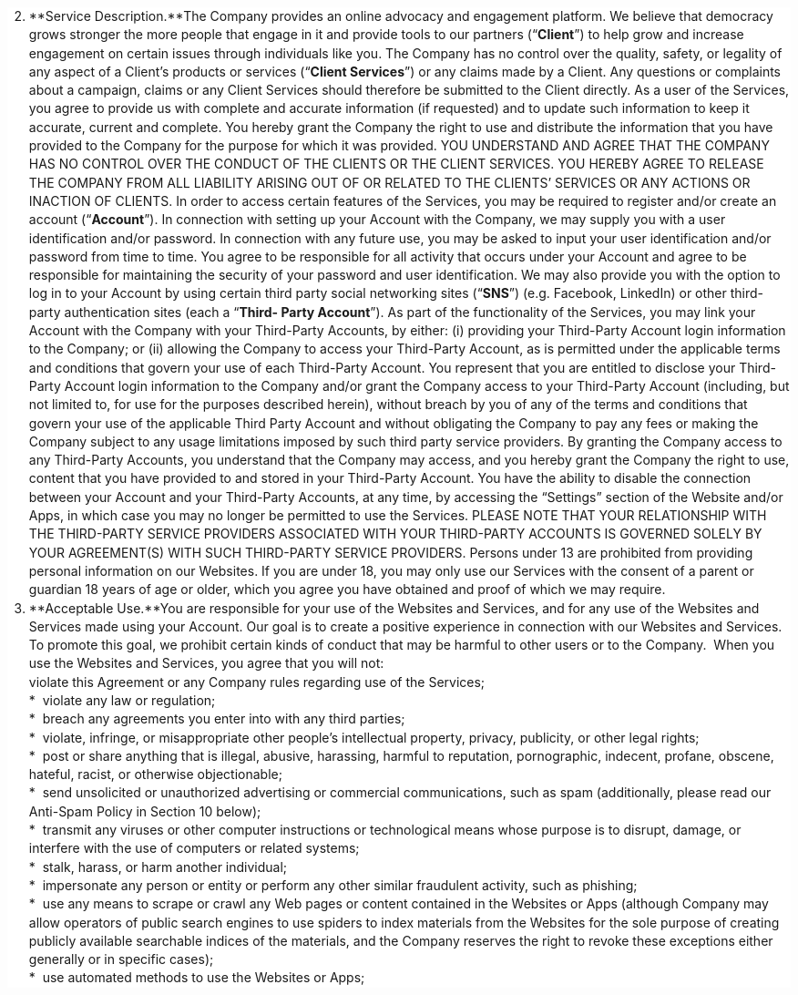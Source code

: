 2.  **Service Description.**The Company provides an online advocacy and engagement platform. We believe that democracy grows stronger the more people that engage in it and provide tools to our partners (“**Client**”) to help grow and increase engagement on certain issues through individuals like you. The Company has no control over the quality, safety, or legality of any aspect of a Client’s products or services (“**Client Services**”) or any claims made by a Client. Any questions or complaints about a campaign, claims or any Client Services should therefore be submitted to the Client directly. As a user of the Services, you agree to provide us with complete and accurate information (if requested) and to update such information to keep it accurate, current and complete. You hereby grant the Company the right to use and distribute the information that you have provided to the Company for the purpose for which it was provided. YOU UNDERSTAND AND AGREE THAT THE COMPANY HAS NO CONTROL OVER THE CONDUCT OF THE CLIENTS OR THE CLIENT SERVICES. YOU HEREBY AGREE TO RELEASE THE COMPANY FROM ALL LIABILITY ARISING OUT OF OR RELATED TO THE CLIENTS’ SERVICES OR ANY ACTIONS OR INACTION OF CLIENTS. In order to access certain features of the Services, you may be required to register and/or create an account (“**Account**”). In connection with setting up your Account with the Company, we may supply you with a user identification and/or password. In connection with any future use, you may be asked to input your user identification and/or password from time to time. You agree to be responsible for all activity that occurs under your Account and agree to be responsible for maintaining the security of your password and user identification. We may also provide you with the option to log in to your Account by using certain third party social networking sites (“**SNS**”) (e.g. Facebook, LinkedIn) or other third-party authentication sites (each a “**Third- Party Account**”). As part of the functionality of the Services, you may link your Account with the Company with your Third-Party Accounts, by either: (i) providing your Third-Party Account login information to the Company; or (ii) allowing the Company to access your Third-Party Account, as is permitted under the applicable terms and conditions that govern your use of each Third-Party Account. You represent that you are entitled to disclose your Third-Party Account login information to the Company and/or grant the Company access to your Third-Party Account (including, but not limited to, for use for the purposes described herein), without breach by you of any of the terms and conditions that govern your use of the applicable Third Party Account and without obligating the Company to pay any fees or making the Company subject to any usage limitations imposed by such third party service providers. By granting the Company access to any Third-Party Accounts, you understand that the Company may access, and you hereby grant the Company the right to use, content that you have provided to and stored in your Third-Party Account. You have the ability to disable the connection between your Account and your Third-Party Accounts, at any time, by accessing the “Settings” section of the Website and/or Apps, in which case you may no longer be permitted to use the Services. PLEASE NOTE THAT YOUR RELATIONSHIP WITH THE THIRD-PARTY SERVICE PROVIDERS ASSOCIATED WITH YOUR THIRD-PARTY ACCOUNTS IS GOVERNED SOLELY BY YOUR AGREEMENT(S) WITH SUCH THIRD-PARTY SERVICE PROVIDERS. Persons under 13 are prohibited from providing personal information on our Websites. If you are under 18, you may only use our Services with the consent of a parent or guardian 18 years of age or older, which you agree you have obtained and proof of which we may require.
3.  **Acceptable Use.**You are responsible for your use of the Websites and Services, and for any use of the Websites and Services made using your Account. Our goal is to create a positive experience in connection with our Websites and Services. To promote this goal, we prohibit certain kinds of conduct that may be harmful to other users or to the Company.  When you use the Websites and Services, you agree that you will not:  
    violate this Agreement or any Company rules regarding use of the Services;  
    \*  violate any law or regulation;  
    \*  breach any agreements you enter into with any third parties;  
    \*  violate, infringe, or misappropriate other people’s intellectual property, privacy, publicity, or other legal rights;  
    \*  post or share anything that is illegal, abusive, harassing, harmful to reputation, pornographic, indecent, profane, obscene, hateful, racist, or otherwise objectionable;  
    \*  send unsolicited or unauthorized advertising or commercial communications, such as spam (additionally, please read our Anti-Spam Policy in Section 10 below);  
    \*  transmit any viruses or other computer instructions or technological means whose purpose is to disrupt, damage, or interfere with the use of computers or related systems;  
    \*  stalk, harass, or harm another individual;  
    \*  impersonate any person or entity or perform any other similar fraudulent activity, such as phishing;  
    \*  use any means to scrape or crawl any Web pages or content contained in the Websites or Apps (although Company may allow operators of public search engines to use spiders to index materials from the Websites for the sole purpose of creating publicly available searchable indices of the materials, and the Company reserves the right to revoke these exceptions either generally or in specific cases);  
    \*  use automated methods to use the Websites or Apps;  